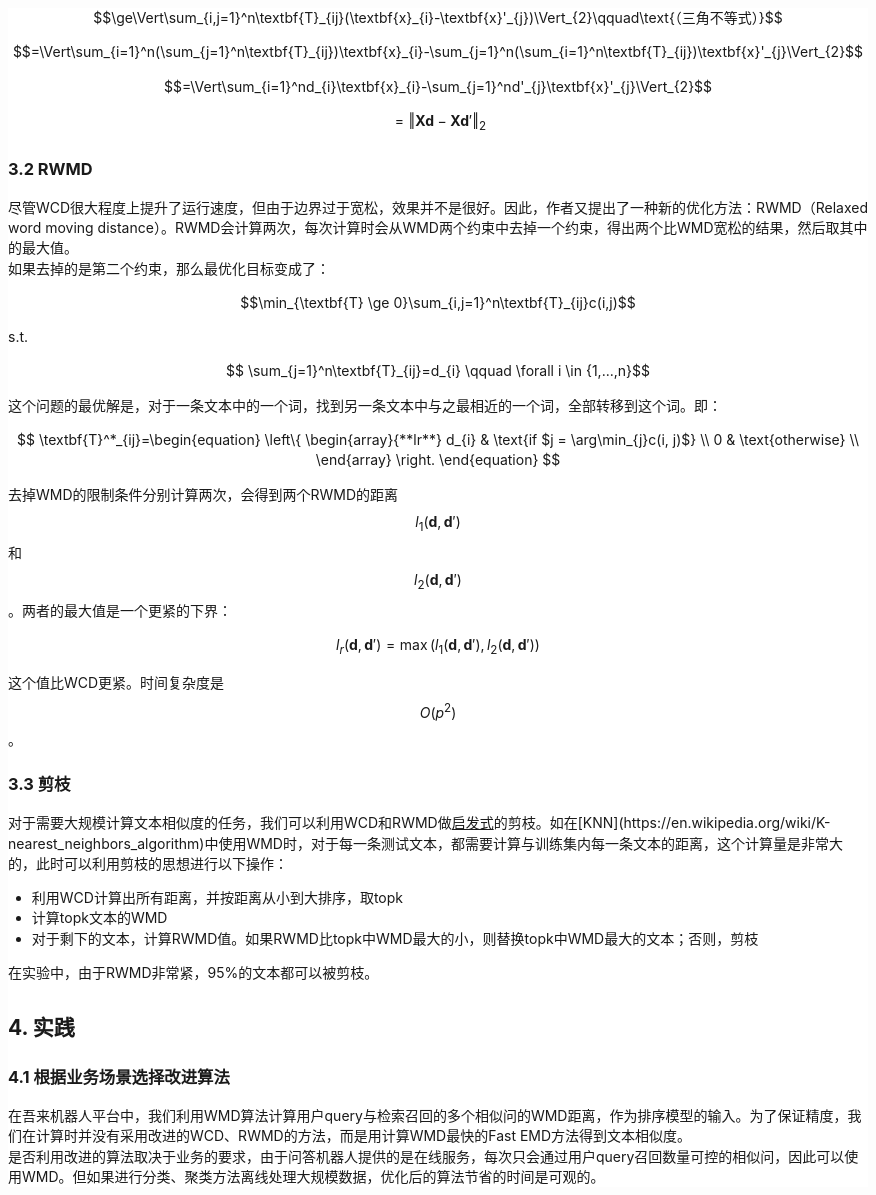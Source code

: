 $$\ge\Vert\sum_{i,j=1}^n\textbf{T}_{ij}(\textbf{x}_{i}-\textbf{x}'_{j})\Vert_{2}\qquad\text{（三角不等式）}$$

$$=\Vert\sum_{i=1}^n(\sum_{j=1}^n\textbf{T}_{ij})\textbf{x}_{i}-\sum_{j=1}^n(\sum_{i=1}^n\textbf{T}_{ij})\textbf{x}'_{j}\Vert_{2}$$

$$=\Vert\sum_{i=1}^nd_{i}\textbf{x}_{i}-\sum_{j=1}^nd'_{j}\textbf{x}'_{j}\Vert_{2}$$

$$=\Vert\textbf{X}\textbf{d}-\textbf{X}\textbf{d}'\Vert_{2}$$


### 3.2 RWMD
尽管WCD很大程度上提升了运行速度，但由于边界过于宽松，效果并不是很好。因此，作者又提出了一种新的优化方法：RWMD（Relaxed word moving distance）。RWMD会计算两次，每次计算时会从WMD两个约束中去掉一个约束，得出两个比WMD宽松的结果，然后取其中的最大值。  
如果去掉的是第二个约束，那么最优化目标变成了：

$$\min_{\textbf{T} \ge 0}\sum_{i,j=1}^n\textbf{T}_{ij}c(i,j)$$

s.t.

$$ \sum_{j=1}^n\textbf{T}_{ij}=d_{i} \qquad \forall i \in {1,...,n}$$

这个问题的最优解是，对于一条文本中的一个词，找到另一条文本中与之最相近的一个词，全部转移到这个词。即：

$$
\textbf{T}^*_{ij}=\begin{equation}  
\left\{  
             \begin{array}{**lr**}  
             d_{i} & \text{if $j = \arg\min_{j}c(i, j)$}  \\
             0 & \text{otherwise} \\  
             \end{array}  
\right.  
\end{equation}  
$$

去掉WMD的限制条件分别计算两次，会得到两个RWMD的距离$$l_{1}(\textbf{d}, \textbf{d}')$$和$$l_{2}(\textbf{d}, \textbf{d}')$$。两者的最大值是一个更紧的下界：

$$l_{r}(\textbf{d}, \textbf{d}')=\max(l_{1}(\textbf{d}, \textbf{d}'), l_{2}(\textbf{d}, \textbf{d}'))$$

这个值比WCD更紧。时间复杂度是$$O(p^2)$$。

### 3.3 剪枝
对于需要大规模计算文本相似度的任务，我们可以利用WCD和RWMD做[启发式](https://en.wikipedia.org/wiki/Heuristic_(computer_science))的剪枝。如在[KNN](https://en.wikipedia.org/wiki/K-nearest_neighbors_algorithm)中使用WMD时，对于每一条测试文本，都需要计算与训练集内每一条文本的距离，这个计算量是非常大的，此时可以利用剪枝的思想进行以下操作：
- 利用WCD计算出所有距离，并按距离从小到大排序，取topk
- 计算topk文本的WMD
- 对于剩下的文本，计算RWMD值。如果RWMD比topk中WMD最大的小，则替换topk中WMD最大的文本；否则，剪枝  

在实验中，由于RWMD非常紧，95%的文本都可以被剪枝。

## 4. 实践

### 4.1 根据业务场景选择改进算法
在吾来机器人平台中，我们利用WMD算法计算用户query与检索召回的多个相似问的WMD距离，作为排序模型的输入。为了保证精度，我们在计算时并没有采用改进的WCD、RWMD的方法，而是用计算WMD最快的Fast EMD方法得到文本相似度。  
是否利用改进的算法取决于业务的要求，由于问答机器人提供的是在线服务，每次只会通过用户query召回数量可控的相似问，因此可以使用WMD。但如果进行分类、聚类方法离线处理大规模数据，优化后的算法节省的时间是可观的。  
